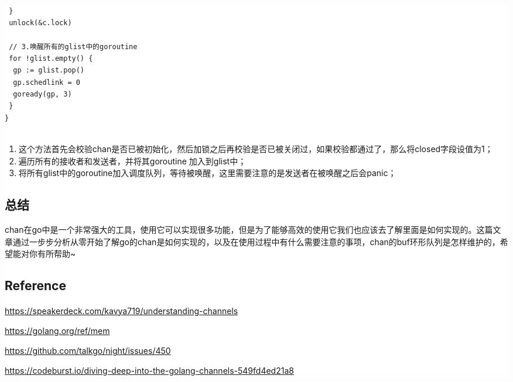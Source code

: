 ```
 }
 unlock(&c.lock)

 // 3.唤醒所有的glist中的goroutine 
 for !glist.empty() {
  gp := glist.pop()
  gp.schedlink = 0
  goready(gp, 3)
 }
}
 
```

1. 这个方法首先会校验chan是否已被初始化，然后加锁之后再校验是否已被关闭过，如果校验都通过了，那么将closed字段设值为1；
2. 遍历所有的接收者和发送者，并将其goroutine 加入到glist中；
3. 将所有glist中的goroutine加入调度队列，等待被唤醒，这里需要注意的是发送者在被唤醒之后会panic；

## 总结

chan在go中是一个非常强大的工具，使用它可以实现很多功能，但是为了能够高效的使用它我们也应该去了解里面是如何实现的。这篇文章通过一步步分析从零开始了解go的chan是如何实现的，以及在使用过程中有什么需要注意的事项，chan的buf环形队列是怎样维护的，希望能对你有所帮助~

## Reference

https://speakerdeck.com/kavya719/understanding-channels

https://golang.org/ref/mem

https://github.com/talkgo/night/issues/450

https://codeburst.io/diving-deep-into-the-golang-channels-549fd4ed21a8
